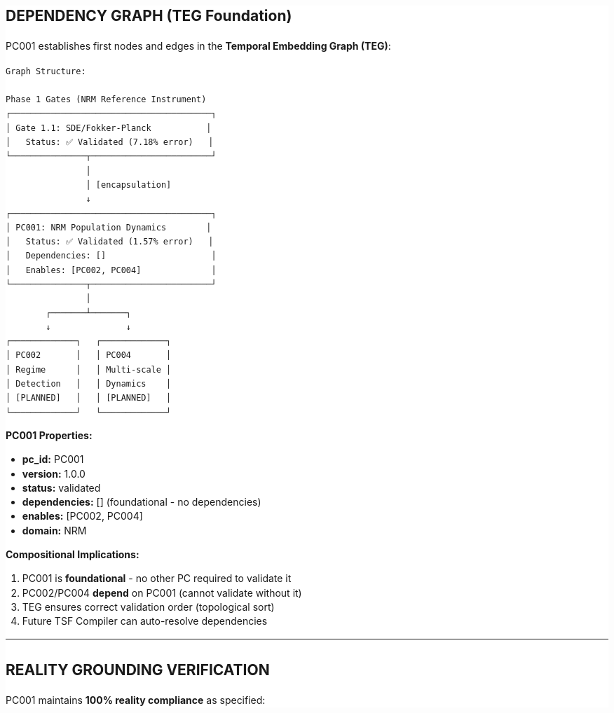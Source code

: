 
## DEPENDENCY GRAPH (TEG Foundation)

PC001 establishes first nodes and edges in the **Temporal Embedding Graph (TEG)**:

```
Graph Structure:

Phase 1 Gates (NRM Reference Instrument)
┌────────────────────────────────────────┐
│ Gate 1.1: SDE/Fokker-Planck           │
│   Status: ✅ Validated (7.18% error)   │
└───────────────┬────────────────────────┘
                │
                │ [encapsulation]
                ↓
┌────────────────────────────────────────┐
│ PC001: NRM Population Dynamics        │
│   Status: ✅ Validated (1.57% error)   │
│   Dependencies: []                     │
│   Enables: [PC002, PC004]              │
└───────────────┬────────────────────────┘
                │
        ┌───────┴───────┐
        ↓               ↓
┌─────────────┐   ┌─────────────┐
│ PC002       │   │ PC004       │
│ Regime      │   │ Multi-scale │
│ Detection   │   │ Dynamics    │
│ [PLANNED]   │   │ [PLANNED]   │
└─────────────┘   └─────────────┘
```

**PC001 Properties:**
- **pc_id:** PC001
- **version:** 1.0.0
- **status:** validated
- **dependencies:** [] (foundational - no dependencies)
- **enables:** [PC002, PC004]
- **domain:** NRM

**Compositional Implications:**
1. PC001 is **foundational** - no other PC required to validate it
2. PC002/PC004 **depend** on PC001 (cannot validate without it)
3. TEG ensures correct validation order (topological sort)
4. Future TSF Compiler can auto-resolve dependencies

---

## REALITY GROUNDING VERIFICATION

PC001 maintains **100% reality compliance** as specified:
